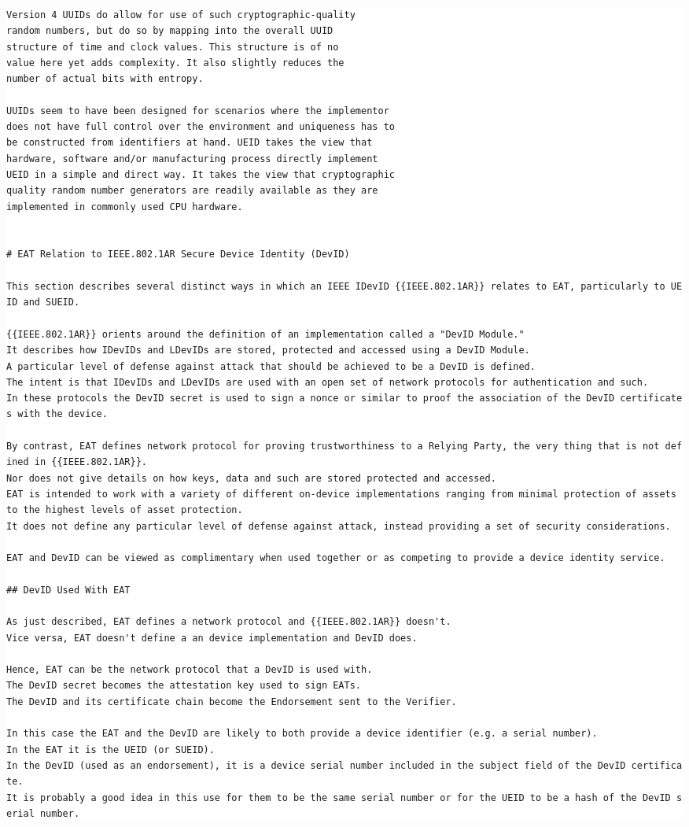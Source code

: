 	Version 4 UUIDs do allow for use of such cryptographic-quality 
	random numbers, but do so by mapping into the overall UUID 
	structure of time and clock values. This structure is of no
	value here yet adds complexity. It also slightly reduces the
	number of actual bits with entropy.

	UUIDs seem to have been designed for scenarios where the implementor
	does not have full control over the environment and uniqueness has to
	be constructed from identifiers at hand. UEID takes the view that
	hardware, software and/or manufacturing process directly implement
	UEID in a simple and direct way. It takes the view that cryptographic
	quality random number generators are readily available as they are
	implemented in commonly used CPU hardware.


	# EAT Relation to IEEE.802.1AR Secure Device Identity (DevID)

	This section describes several distinct ways in which an IEEE IDevID {{IEEE.802.1AR}} relates to EAT, particularly to UEID and SUEID.

	{{IEEE.802.1AR}} orients around the definition of an implementation called a "DevID Module."
	It describes how IDevIDs and LDevIDs are stored, protected and accessed using a DevID Module.
	A particular level of defense against attack that should be achieved to be a DevID is defined.
	The intent is that IDevIDs and LDevIDs are used with an open set of network protocols for authentication and such.
	In these protocols the DevID secret is used to sign a nonce or similar to proof the association of the DevID certificates with the device.

	By contrast, EAT defines network protocol for proving trustworthiness to a Relying Party, the very thing that is not defined in {{IEEE.802.1AR}}.
	Nor does not give details on how keys, data and such are stored protected and accessed.
	EAT is intended to work with a variety of different on-device implementations ranging from minimal protection of assets to the highest levels of asset protection.
	It does not define any particular level of defense against attack, instead providing a set of security considerations.

	EAT and DevID can be viewed as complimentary when used together or as competing to provide a device identity service.

	## DevID Used With EAT

	As just described, EAT defines a network protocol and {{IEEE.802.1AR}} doesn't.
	Vice versa, EAT doesn't define a an device implementation and DevID does.

	Hence, EAT can be the network protocol that a DevID is used with.
	The DevID secret becomes the attestation key used to sign EATs.
	The DevID and its certificate chain become the Endorsement sent to the Verifier.

	In this case the EAT and the DevID are likely to both provide a device identifier (e.g. a serial number).
	In the EAT it is the UEID (or SUEID).
	In the DevID (used as an endorsement), it is a device serial number included in the subject field of the DevID certificate.
	It is probably a good idea in this use for them to be the same serial number or for the UEID to be a hash of the DevID serial number.
